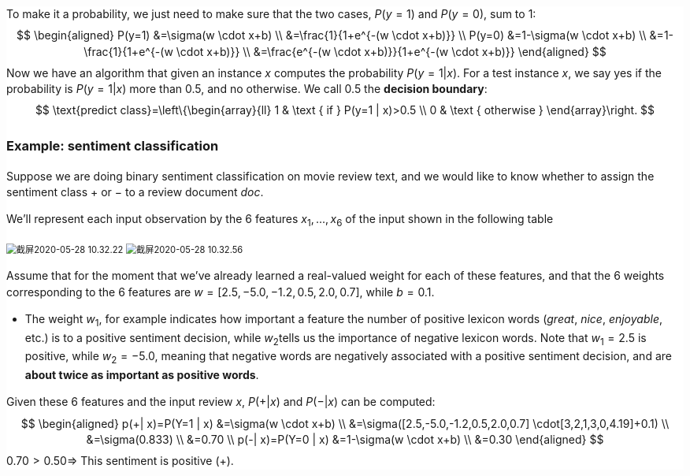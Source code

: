To make it a probability, we just need to make sure that the two cases, $P(y=1)$ and $P(y=0)$, sum to 1:
$$
\begin{aligned}
P(y=1) &=\sigma(w \cdot x+b) \\
&=\frac{1}{1+e^{-(w \cdot x+b)}} \\
P(y=0) &=1-\sigma(w \cdot x+b) \\
&=1-\frac{1}{1+e^{-(w \cdot x+b)}} \\
&=\frac{e^{-(w \cdot x+b)}}{1+e^{-(w \cdot x+b)}}
\end{aligned}
$$
Now we have an algorithm that given an instance $x$ computes the probability $P(y=1|x)$. For a test instance $x$, we say yes if the probability is $P(y=1|x)$ more than 0.5, and no otherwise. We call 0.5 the **decision boundary**:
$$
\text{predict class}=\left\{\begin{array}{ll}
1 & \text { if } P(y=1 | x)>0.5 \\
0 & \text { otherwise }
\end{array}\right.
$$

### Example: sentiment classification

Suppose we are doing binary sentiment classification on movie review text, and we would like to know whether to assign the sentiment class + or − to a review document $doc$.

We’ll represent each input observation by the 6 features $x_1,...,x_6$ of the input shown in the following table

<img src="https://raw.githubusercontent.com/EckoTan0804/upic-repo/master/uPic/截屏2020-05-28%2010.32.22.png" alt="截屏2020-05-28 10.32.22" style="zoom:80%;" />

<img src="https://raw.githubusercontent.com/EckoTan0804/upic-repo/master/uPic/截屏2020-05-28%2010.32.56.png" alt="截屏2020-05-28 10.32.56" style="zoom:80%;" />

Assume that for the moment that we’ve already learned a real-valued weight for each of these features, and that the 6 weights corresponding to the 6 features are $w= [2.5,−5.0,−1.2,0.5,2.0,0.7]$, while $b = 0.1$.

- The weight $w_1$, for example indicates how important a feature the number of positive lexicon words (*great*, *nice*, *enjoyable*, etc.) is to a positive sentiment decision, while  $w_2$tells us the importance of negative lexicon words. Note that $w_1 = 2.5$ is positive, while $w_2 = −5.0$, meaning that negative words are negatively associated with a positive sentiment decision, and are **about twice as important as positive words**.

Given these 6 features and the input review $x$, $P(+|x)$ and $P(-|x)$ can be computed:
$$
\begin{aligned}
p(+| x)=P(Y=1 | x) &=\sigma(w \cdot x+b) \\
&=\sigma([2.5,-5.0,-1.2,0.5,2.0,0.7] \cdot[3,2,1,3,0,4.19]+0.1) \\
&=\sigma(0.833) \\
&=0.70 \\
p(-| x)=P(Y=0 | x) &=1-\sigma(w \cdot x+b) \\
&=0.30
\end{aligned}
$$
$0.70 > 0.50 \Rightarrow$ This sentiment is positive ($+$). 
